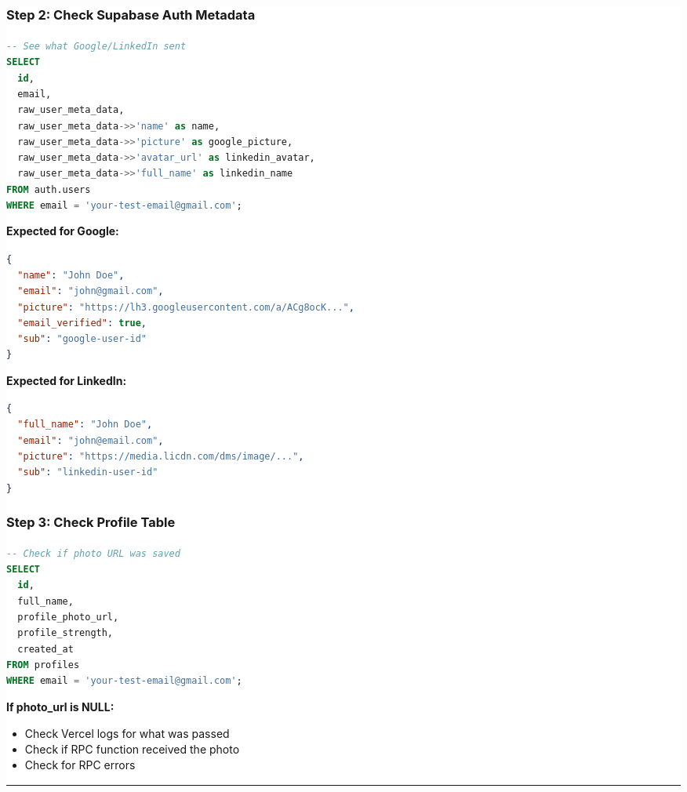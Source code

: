 ### Step 2: Check Supabase Auth Metadata

```sql
-- See what Google/LinkedIn sent
SELECT 
  id,
  email,
  raw_user_meta_data,
  raw_user_meta_data->>'name' as name,
  raw_user_meta_data->>'picture' as google_picture,
  raw_user_meta_data->>'avatar_url' as linkedin_avatar,
  raw_user_meta_data->>'full_name' as linkedin_name
FROM auth.users
WHERE email = 'your-test-email@gmail.com';
```

**Expected for Google:**
```json
{
  "name": "John Doe",
  "email": "john@gmail.com",
  "picture": "https://lh3.googleusercontent.com/a/ACg8ocK...",
  "email_verified": true,
  "sub": "google-user-id"
}
```

**Expected for LinkedIn:**
```json
{
  "full_name": "John Doe",
  "email": "john@email.com",
  "picture": "https://media.licdn.com/dms/image/...",
  "sub": "linkedin-user-id"
}
```

### Step 3: Check Profile Table

```sql
-- Check if photo URL was saved
SELECT 
  id,
  full_name,
  profile_photo_url,
  profile_strength,
  created_at
FROM profiles
WHERE email = 'your-test-email@gmail.com';
```

**If photo_url is NULL:**
- Check Vercel logs for what was passed
- Check if RPC function received the photo
- Check for RPC errors

---